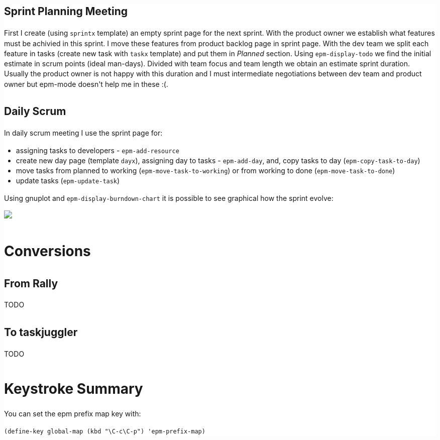 

## Sprint Planning Meeting ##

First I create (using `sprintx` template) an empty sprint page for the
next sprint.  With the product owner we establish what features must
be achivied in this sprint. I move these features from product backlog
page in sprint page. With the dev team we split each feature in tasks
(create new task with `taskx` template) and put them in _Planned_
section. Using `epm-display-todo` we find the initial estimate in scrum
points (ideal man-days). Divided with team focus and team length we
obtain an estimate sprint duration. Usually the product owner is not
happy with this duration and I must intermediate negotiations between
dev team and product owner but epm-mode doesn't help me in these :(.


## Daily Scrum ##

In daily scrum meeting I use the sprint page for:

  * assigning tasks to developers - `epm-add-resource`
  * create new day page (template `dayx`), assigning day to tasks -
`epm-add-day`, and, copy tasks to day (`epm-copy-task-to-day`)
  * move tasks from planned to working (`epm-move-task-to-working`) or
from working to done (`epm-move-task-to-done`)
  * update tasks (`epm-update-task`)

Using gnuplot and `epm-display-burndown-chart` it is possible to see
graphical how the sprint evolve:

<a href='http://picasaweb.google.ro/lh/photo/7Rva2USryUjFRvti2V5PCw?feat=embedwebsite'><img src='http://lh6.ggpht.com/_WTY0XTodjjg/SYxREf0wzxI/AAAAAAAAAOM/9jAJT_JEV34/s800/sprintburndownchart.png' /></a>


# Conversions #

## From Rally ##

TODO


## To taskjuggler ##

TODO



# Keystroke Summary #

You can set the epm prefix map key with:

```
(define-key global-map (kbd "\C-c\C-p") 'epm-prefix-map)
```
